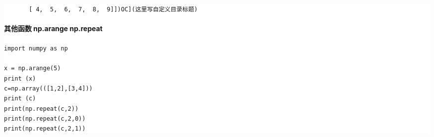 ```
       [ 4,  5,  6,  7,  8,  9]])OC](这里写自定义目录标题)

```

#### 其他函数 np.arange np.repeat
```
import numpy as np
 
x = np.arange(5)  
print (x)
c=np.array(([1,2],[3,4]))
print (c)
print(np.repeat(c,2))
print(np.repeat(c,2,0))
print(np.repeat(c,2,1))

```
